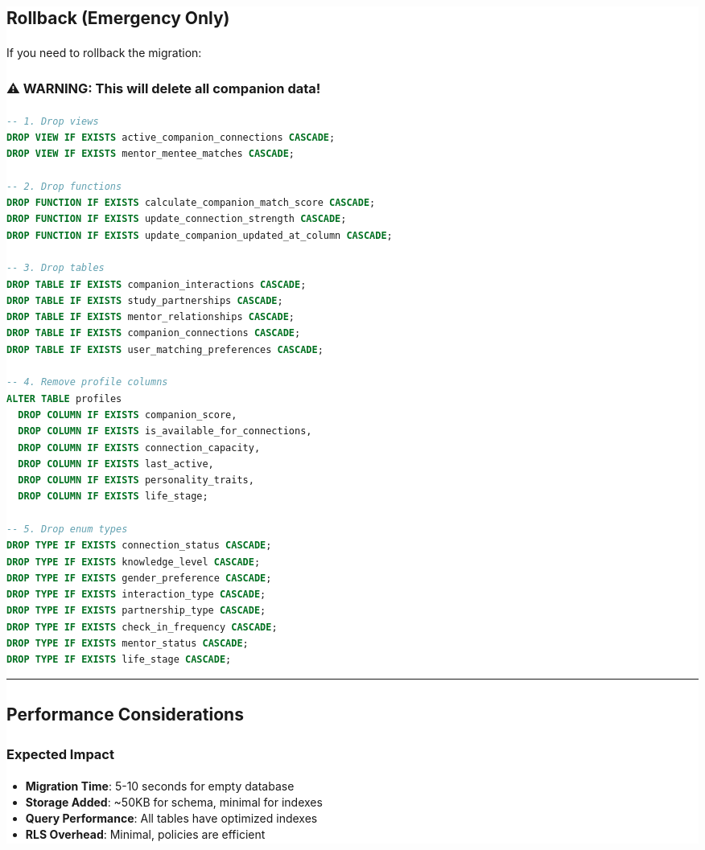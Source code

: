 
## Rollback (Emergency Only)

If you need to rollback the migration:

### ⚠️ WARNING: This will delete all companion data!

```sql
-- 1. Drop views
DROP VIEW IF EXISTS active_companion_connections CASCADE;
DROP VIEW IF EXISTS mentor_mentee_matches CASCADE;

-- 2. Drop functions
DROP FUNCTION IF EXISTS calculate_companion_match_score CASCADE;
DROP FUNCTION IF EXISTS update_connection_strength CASCADE;
DROP FUNCTION IF EXISTS update_companion_updated_at_column CASCADE;

-- 3. Drop tables
DROP TABLE IF EXISTS companion_interactions CASCADE;
DROP TABLE IF EXISTS study_partnerships CASCADE;
DROP TABLE IF EXISTS mentor_relationships CASCADE;
DROP TABLE IF EXISTS companion_connections CASCADE;
DROP TABLE IF EXISTS user_matching_preferences CASCADE;

-- 4. Remove profile columns
ALTER TABLE profiles 
  DROP COLUMN IF EXISTS companion_score,
  DROP COLUMN IF EXISTS is_available_for_connections,
  DROP COLUMN IF EXISTS connection_capacity,
  DROP COLUMN IF EXISTS last_active,
  DROP COLUMN IF EXISTS personality_traits,
  DROP COLUMN IF EXISTS life_stage;

-- 5. Drop enum types
DROP TYPE IF EXISTS connection_status CASCADE;
DROP TYPE IF EXISTS knowledge_level CASCADE;
DROP TYPE IF EXISTS gender_preference CASCADE;
DROP TYPE IF EXISTS interaction_type CASCADE;
DROP TYPE IF EXISTS partnership_type CASCADE;
DROP TYPE IF EXISTS check_in_frequency CASCADE;
DROP TYPE IF EXISTS mentor_status CASCADE;
DROP TYPE IF EXISTS life_stage CASCADE;
```

---

## Performance Considerations

### Expected Impact
- **Migration Time**: 5-10 seconds for empty database
- **Storage Added**: ~50KB for schema, minimal for indexes
- **Query Performance**: All tables have optimized indexes
- **RLS Overhead**: Minimal, policies are efficient
